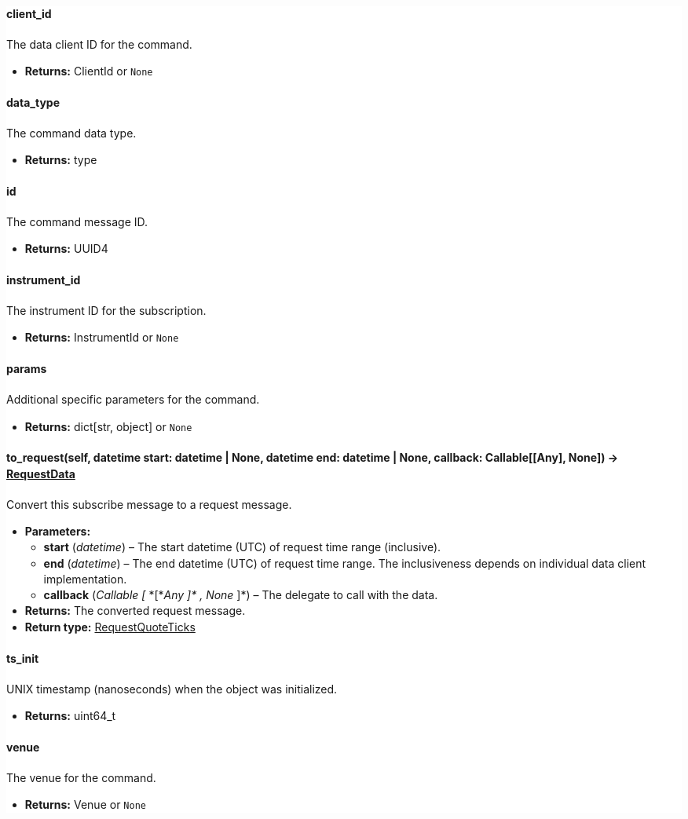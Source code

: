 #### client_id

The data client ID for the command.

- **Returns:** ClientId or `None`

#### data_type

The command data type.

- **Returns:** type

#### id

The command message ID.

- **Returns:** UUID4

#### instrument_id

The instrument ID for the subscription.

- **Returns:** InstrumentId or `None`

#### params

Additional specific parameters for the command.

- **Returns:** dict[str, object] or `None`

#### to_request(self, datetime start: datetime | None, datetime end: datetime | None, callback: Callable[[Any], None]) → [RequestData](https://nautilustrader.io/docs/latest/api_reference/data#nautilus_trader.data.messages.RequestData)

Convert this subscribe message to a request message.

- **Parameters:**
  - **start** (​*datetime*​) – The start datetime (UTC) of request time range (inclusive).
  - **end** (​*datetime*​) – The end datetime (UTC) of request time range. The inclusiveness depends on individual data client implementation.
  - **callback** (_Callable_ _[_ \*[\**Any* *]\* _,_ _None_ ​*]*​) – The delegate to call with the data.
- **Returns:** The converted request message.
- **Return type:** [RequestQuoteTicks](https://nautilustrader.io/docs/latest/api_reference/data#nautilus_trader.data.messages.RequestQuoteTicks)

#### ts_init

UNIX timestamp (nanoseconds) when the object was initialized.

- **Returns:** uint64_t

#### venue

The venue for the command.

- **Returns:** Venue or `None`
